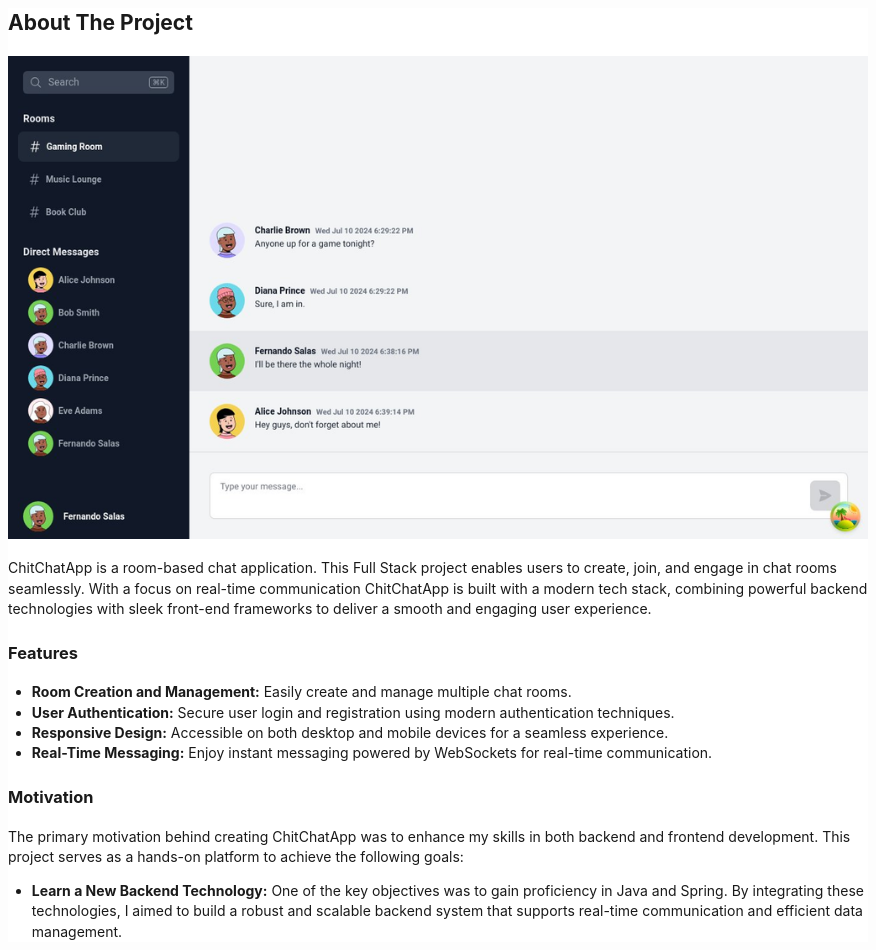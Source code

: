 

## About The Project

![project screenshot](./assets/screenshot.jpg)

ChitChatApp is a room-based chat application. This Full Stack project enables users to create, join, and engage in chat rooms seamlessly. With a focus on real-time communication
ChitChatApp is built with a modern tech stack, combining powerful backend technologies with sleek front-end frameworks to deliver a smooth and engaging user experience.

### Features

- **Room Creation and Management:** Easily create and manage multiple chat rooms.
- **User Authentication:** Secure user login and registration using modern authentication techniques.
- **Responsive Design:** Accessible on both desktop and mobile devices for a seamless experience.
- **Real-Time Messaging:** Enjoy instant messaging powered by WebSockets for real-time communication.

### Motivation

The primary motivation behind creating ChitChatApp was to enhance my skills in both backend and frontend development. This project serves as a hands-on platform to achieve the following goals:

- **Learn a New Backend Technology:** One of the key objectives was to gain proficiency in Java and Spring. By integrating these technologies, I aimed to build a robust and scalable backend system that supports real-time communication and efficient data management.
